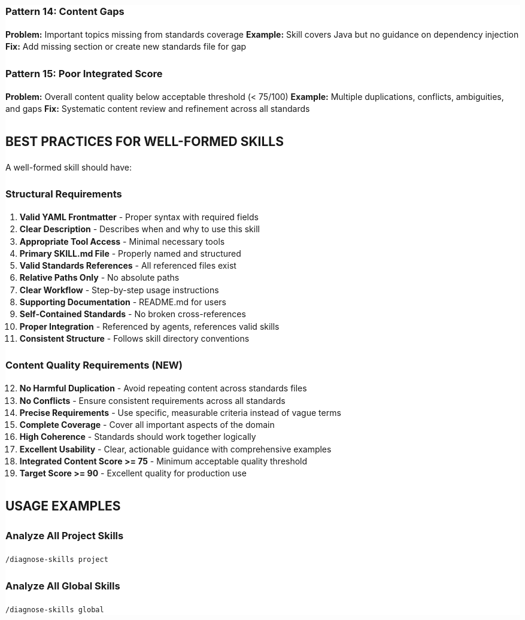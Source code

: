 ### Pattern 14: Content Gaps

**Problem:** Important topics missing from standards coverage
**Example:** Skill covers Java but no guidance on dependency injection
**Fix:** Add missing section or create new standards file for gap

### Pattern 15: Poor Integrated Score

**Problem:** Overall content quality below acceptable threshold (< 75/100)
**Example:** Multiple duplications, conflicts, ambiguities, and gaps
**Fix:** Systematic content review and refinement across all standards

## BEST PRACTICES FOR WELL-FORMED SKILLS

A well-formed skill should have:

### Structural Requirements
1. **Valid YAML Frontmatter** - Proper syntax with required fields
2. **Clear Description** - Describes when and why to use this skill
3. **Appropriate Tool Access** - Minimal necessary tools
4. **Primary SKILL.md File** - Properly named and structured
5. **Valid Standards References** - All referenced files exist
6. **Relative Paths Only** - No absolute paths
7. **Clear Workflow** - Step-by-step usage instructions
8. **Supporting Documentation** - README.md for users
9. **Self-Contained Standards** - No broken cross-references
10. **Proper Integration** - Referenced by agents, references valid skills
11. **Consistent Structure** - Follows skill directory conventions

### Content Quality Requirements (NEW)
12. **No Harmful Duplication** - Avoid repeating content across standards files
13. **No Conflicts** - Ensure consistent requirements across all standards
14. **Precise Requirements** - Use specific, measurable criteria instead of vague terms
15. **Complete Coverage** - Cover all important aspects of the domain
16. **High Coherence** - Standards should work together logically
17. **Excellent Usability** - Clear, actionable guidance with comprehensive examples
18. **Integrated Content Score >= 75** - Minimum acceptable quality threshold
19. **Target Score >= 90** - Excellent quality for production use

## USAGE EXAMPLES

### Analyze All Project Skills
```
/diagnose-skills project
```

### Analyze All Global Skills
```
/diagnose-skills global
```
